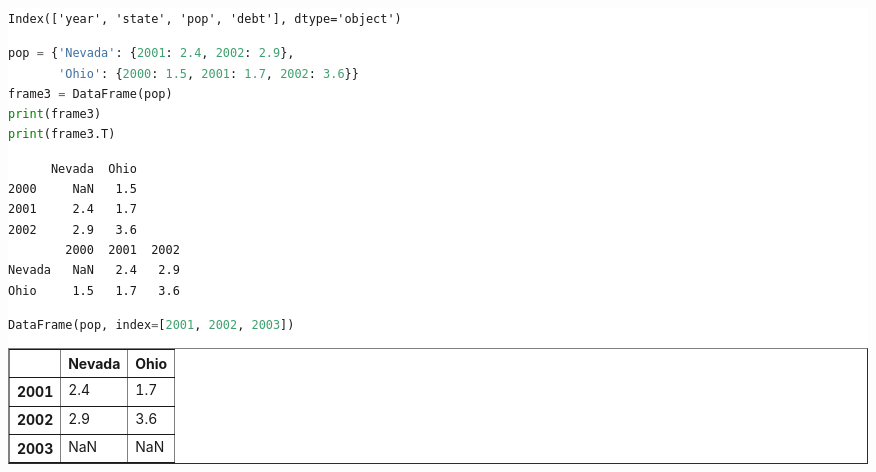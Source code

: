     Index(['year', 'state', 'pop', 'debt'], dtype='object')
    


```python
pop = {'Nevada': {2001: 2.4, 2002: 2.9},
       'Ohio': {2000: 1.5, 2001: 1.7, 2002: 3.6}}
frame3 = DataFrame(pop)
print(frame3)
print(frame3.T)
```

          Nevada  Ohio
    2000     NaN   1.5
    2001     2.4   1.7
    2002     2.9   3.6
            2000  2001  2002
    Nevada   NaN   2.4   2.9
    Ohio     1.5   1.7   3.6
    


```python
DataFrame(pop, index=[2001, 2002, 2003])
```




<div>
<style>
    .dataframe thead tr:only-child th {
        text-align: right;
    }

    .dataframe thead th {
        text-align: left;
    }

    .dataframe tbody tr th {
        vertical-align: top;
    }
</style>
<table border="1" class="dataframe">
  <thead>
    <tr style="text-align: right;">
      <th></th>
      <th>Nevada</th>
      <th>Ohio</th>
    </tr>
  </thead>
  <tbody>
    <tr>
      <th>2001</th>
      <td>2.4</td>
      <td>1.7</td>
    </tr>
    <tr>
      <th>2002</th>
      <td>2.9</td>
      <td>3.6</td>
    </tr>
    <tr>
      <th>2003</th>
      <td>NaN</td>
      <td>NaN</td>
    </tr>
  </tbody>
</table>
</div>

